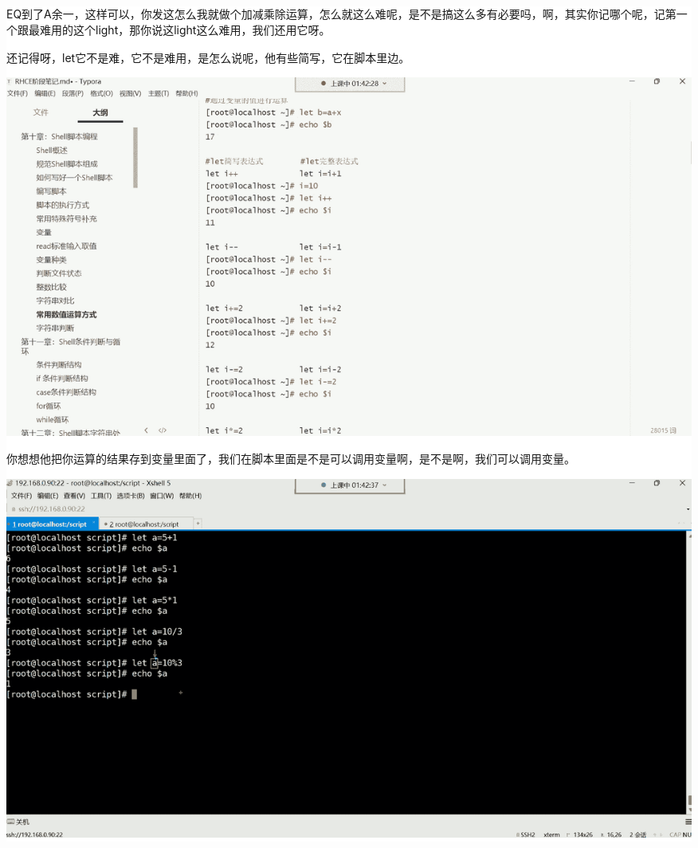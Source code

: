 EQ到了A余一，这样可以，你发这怎么我就做个加减乘除运算，怎么就这么难呢，是不是搞这么多有必要吗，啊，其实你记哪个呢，记第一个跟最难用的这个light，那你说这light这么难用，我们还用它呀。

还记得呀，let它不是难，它不是难用，是怎么说呢，他有些简写，它在脚本里边。

![](img/c4ff913bda05853ecdfca48972cfcf02_51.png)

你想想他把你运算的结果存到变量里面了，我们在脚本里面是不是可以调用变量啊，是不是啊，我们可以调用变量。



![](img/c4ff913bda05853ecdfca48972cfcf02_53.png)
